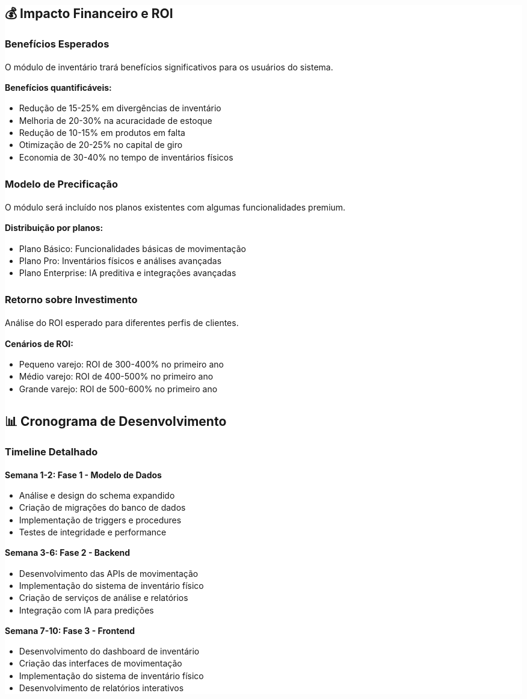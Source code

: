 ## 💰 Impacto Financeiro e ROI

### Benefícios Esperados

O módulo de inventário trará benefícios significativos para os usuários do sistema.

**Benefícios quantificáveis:**
- Redução de 15-25% em divergências de inventário
- Melhoria de 20-30% na acuracidade de estoque
- Redução de 10-15% em produtos em falta
- Otimização de 20-25% no capital de giro
- Economia de 30-40% no tempo de inventários físicos

### Modelo de Precificação

O módulo será incluído nos planos existentes com algumas funcionalidades premium.

**Distribuição por planos:**
- Plano Básico: Funcionalidades básicas de movimentação
- Plano Pro: Inventários físicos e análises avançadas
- Plano Enterprise: IA preditiva e integrações avançadas

### Retorno sobre Investimento

Análise do ROI esperado para diferentes perfis de clientes.

**Cenários de ROI:**
- Pequeno varejo: ROI de 300-400% no primeiro ano
- Médio varejo: ROI de 400-500% no primeiro ano
- Grande varejo: ROI de 500-600% no primeiro ano

## 📊 Cronograma de Desenvolvimento

### Timeline Detalhado

**Semana 1-2: Fase 1 - Modelo de Dados**
- Análise e design do schema expandido
- Criação de migrações do banco de dados
- Implementação de triggers e procedures
- Testes de integridade e performance

**Semana 3-6: Fase 2 - Backend**
- Desenvolvimento das APIs de movimentação
- Implementação do sistema de inventário físico
- Criação de serviços de análise e relatórios
- Integração com IA para predições

**Semana 7-10: Fase 3 - Frontend**
- Desenvolvimento do dashboard de inventário
- Criação das interfaces de movimentação
- Implementação do sistema de inventário físico
- Desenvolvimento de relatórios interativos
